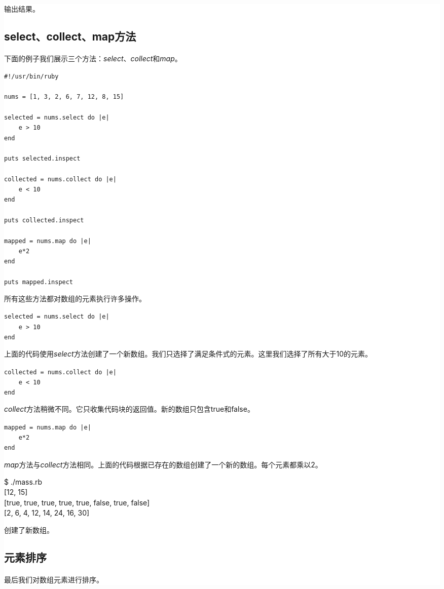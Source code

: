 输出结果。


## select、collect、map方法
下面的例子我们展示三个方法：*select*、*collect*和*map*。

    #!/usr/bin/ruby
    
    nums = [1, 3, 2, 6, 7, 12, 8, 15]
    
    selected = nums.select do |e|
        e > 10
    end
    
    puts selected.inspect
    
    collected = nums.collect do |e|
        e < 10
    end
    
    puts collected.inspect
    
    mapped = nums.map do |e|
        e*2
    end
    
    puts mapped.inspect

所有这些方法都对数组的元素执行许多操作。

    selected = nums.select do |e|
        e > 10
    end

上面的代码使用*select*方法创建了一个新数组。我们只选择了满足条件式的元素。这里我们选择了所有大于10的元素。

    collected = nums.collect do |e|
        e < 10
    end

*collect*方法稍微不同。它只收集代码块的返回值。新的数组只包含true和false。

    mapped = nums.map do |e|
        e*2
    end

*map*方法与*collect*方法相同。上面的代码根据已存在的数组创建了一个新的数组。每个元素都乘以2。

$ ./mass.rb  
[12, 15]  
[true, true, true, true, true, false, true, false]  
[2, 6, 4, 12, 14, 24, 16, 30]  

创建了新数组。


## 元素排序
最后我们对数组元素进行排序。
